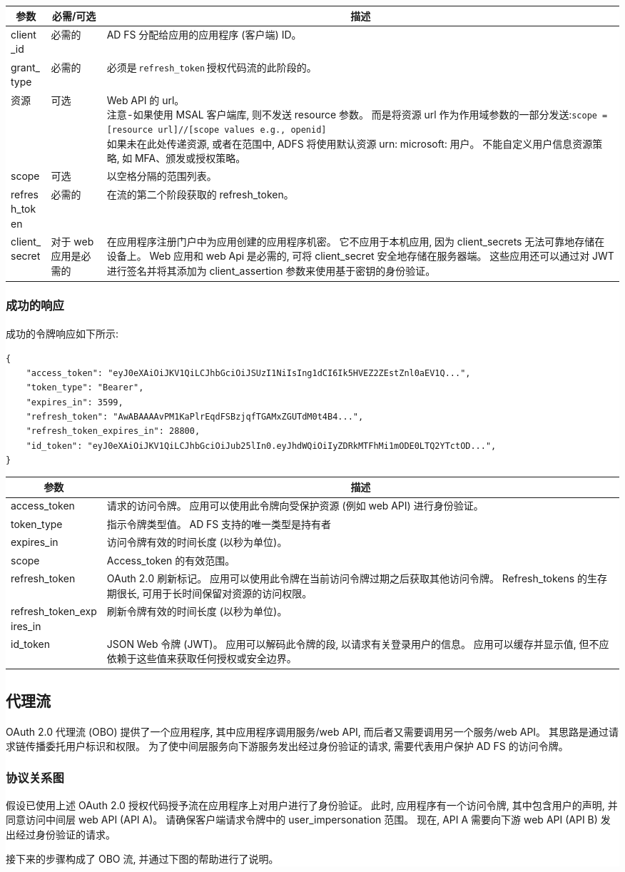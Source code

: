 
|参数|必需/可选|描述| 
|-----|-----|-----|
|client_id|必需的|AD FS 分配给应用的应用程序 (客户端) ID。| 
|grant_type|必需的|必须是 `refresh_token` 授权代码流的此阶段的。| 
|资源|可选|Web API 的 url。</br>注意-如果使用 MSAL 客户端库, 则不发送 resource 参数。 而是将资源 url 作为作用域参数的一部分发送:`scope = [resource url]//[scope values e.g., openid]`</br>如果未在此处传递资源, 或者在范围中, ADFS 将使用默认资源 urn: microsoft: 用户。 不能自定义用户信息资源策略, 如 MFA、颁发或授权策略。|
|scope|可选|以空格分隔的范围列表。| 
|refresh_token|必需的|在流的第二个阶段获取的 refresh_token。| 
|client_secret|对于 web 应用是必需的| 在应用程序注册门户中为应用创建的应用程序机密。 它不应用于本机应用, 因为 client_secrets 无法可靠地存储在设备上。 Web 应用和 web Api 是必需的, 可将 client_secret 安全地存储在服务器端。 这些应用还可以通过对 JWT 进行签名并将其添加为 client_assertion 参数来使用基于密钥的身份验证。|

### <a name="successful-response"></a>成功的响应 
成功的令牌响应如下所示: 
 
```
{ 
    "access_token": "eyJ0eXAiOiJKV1QiLCJhbGciOiJSUzI1NiIsIng1dCI6Ik5HVEZ2ZEstZnl0aEV1Q...", 
    "token_type": "Bearer", 
    "expires_in": 3599, 
    "refresh_token": "AwABAAAAvPM1KaPlrEqdFSBzjqfTGAMxZGUTdM0t4B4...", 
    "refresh_token_expires_in": 28800, 
    "id_token": "eyJ0eXAiOiJKV1QiLCJhbGciOiJub25lIn0.eyJhdWQiOiIyZDRkMTFhMi1mODE0LTQ2YTctOD...", 
}  
```
|参数|描述| 
|-----|-----|
|access_token|请求的访问令牌。 应用可以使用此令牌向受保护资源 (例如 web API) 进行身份验证。| 
|token_type|指示令牌类型值。 AD FS 支持的唯一类型是持有者|
|expires_in|访问令牌有效的时间长度 (以秒为单位)。|
|scope|Access_token 的有效范围。| 
|refresh_token|OAuth 2.0 刷新标记。 应用可以使用此令牌在当前访问令牌过期之后获取其他访问令牌。 Refresh_tokens 的生存期很长, 可用于长时间保留对资源的访问权限。| 
|refresh_token_expires_in|刷新令牌有效的时间长度 (以秒为单位)。| 
|id_token|JSON Web 令牌 (JWT)。 应用可以解码此令牌的段, 以请求有关登录用户的信息。 应用可以缓存并显示值, 但不应依赖于这些值来获取任何授权或安全边界。|

## <a name="on-behalf-of-flow"></a>代理流 
 
OAuth 2.0 代理流 (OBO) 提供了一个应用程序, 其中应用程序调用服务/web API, 而后者又需要调用另一个服务/web API。 其思路是通过请求链传播委托用户标识和权限。 为了使中间层服务向下游服务发出经过身份验证的请求, 需要代表用户保护 AD FS 的访问令牌。  
 
### <a name="protocol-diagram"></a>协议关系图 
假设已使用上述 OAuth 2.0 授权代码授予流在应用程序上对用户进行了身份验证。 此时, 应用程序有一个访问令牌, 其中包含用户的声明, 并同意访问中间层 web API (API A)。 请确保客户端请求令牌中的 user_impersonation 范围。 现在, API A 需要向下游 web API (API B) 发出经过身份验证的请求。 

接下来的步骤构成了 OBO 流, 并通过下图的帮助进行了说明。 
